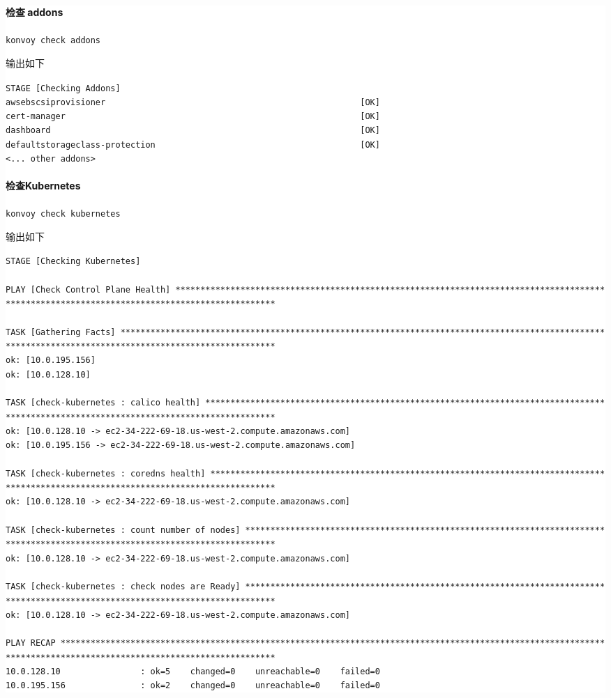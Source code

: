 #### 检查 addons

```  
konvoy check addons
```

输出如下

```
STAGE [Checking Addons]
awsebscsiprovisioner                                                   [OK]
cert-manager                                                           [OK]
dashboard                                                              [OK]
defaultstorageclass-protection                                         [OK]
<... other addons>
```



#### 检查Kubernetes

```
konvoy check kubernetes
```

输出如下

```
STAGE [Checking Kubernetes]

PLAY [Check Control Plane Health] ********************************************************************************************************************************************

TASK [Gathering Facts] *******************************************************************************************************************************************************
ok: [10.0.195.156]
ok: [10.0.128.10]

TASK [check-kubernetes : calico health] **************************************************************************************************************************************
ok: [10.0.128.10 -> ec2-34-222-69-18.us-west-2.compute.amazonaws.com]
ok: [10.0.195.156 -> ec2-34-222-69-18.us-west-2.compute.amazonaws.com]

TASK [check-kubernetes : coredns health] *************************************************************************************************************************************
ok: [10.0.128.10 -> ec2-34-222-69-18.us-west-2.compute.amazonaws.com]

TASK [check-kubernetes : count number of nodes] ******************************************************************************************************************************
ok: [10.0.128.10 -> ec2-34-222-69-18.us-west-2.compute.amazonaws.com]

TASK [check-kubernetes : check nodes are Ready] ******************************************************************************************************************************
ok: [10.0.128.10 -> ec2-34-222-69-18.us-west-2.compute.amazonaws.com]

PLAY RECAP *******************************************************************************************************************************************************************
10.0.128.10                : ok=5    changed=0    unreachable=0    failed=0
10.0.195.156               : ok=2    changed=0    unreachable=0    failed=0

```
